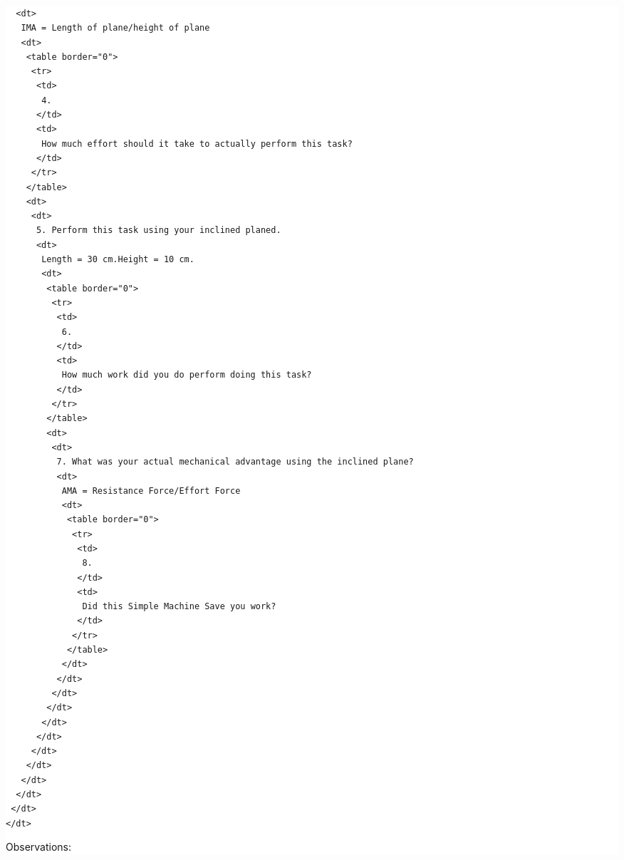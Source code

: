       <dt>
       IMA = Length of plane/height of plane
       <dt>
        <table border="0">
         <tr>
          <td>
           4.
          </td>
          <td>
           How much effort should it take to actually perform this task?
          </td>
         </tr>
        </table>
        <dt>
         <dt>
          5. Perform this task using your inclined planed.
          <dt>
           Length = 30 cm.Height = 10 cm.
           <dt>
            <table border="0">
             <tr>
              <td>
               6.
              </td>
              <td>
               How much work did you do perform doing this task?
              </td>
             </tr>
            </table>
            <dt>
             <dt>
              7. What was your actual mechanical advantage using the inclined plane?
              <dt>
               AMA = Resistance Force/Effort Force
               <dt>
                <table border="0">
                 <tr>
                  <td>
                   8.
                  </td>
                  <td>
                   Did this Simple Machine Save you work?
                  </td>
                 </tr>
                </table>
               </dt>
              </dt>
             </dt>
            </dt>
           </dt>
          </dt>
         </dt>
        </dt>
       </dt>
      </dt>
     </dt>
    </dt>
   </dt>
  </dl>
 </blockquote>
 <p>
  Observations:
 </p>
<blockquote>